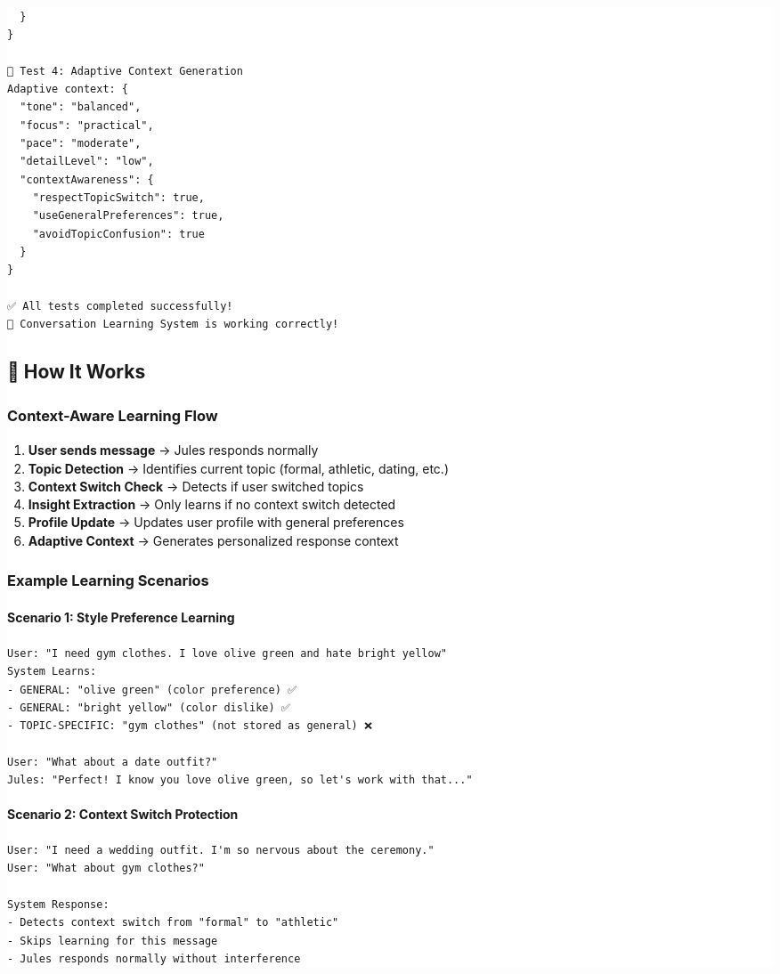 ```
  }
}

🎯 Test 4: Adaptive Context Generation
Adaptive context: {
  "tone": "balanced",
  "focus": "practical",
  "pace": "moderate",
  "detailLevel": "low",
  "contextAwareness": {
    "respectTopicSwitch": true,
    "useGeneralPreferences": true,
    "avoidTopicConfusion": true
  }
}

✅ All tests completed successfully!
🎉 Conversation Learning System is working correctly!
```

## 🔧 **How It Works**

### **Context-Aware Learning Flow**

1. **User sends message** → Jules responds normally
2. **Topic Detection** → Identifies current topic (formal, athletic, dating, etc.)
3. **Context Switch Check** → Detects if user switched topics
4. **Insight Extraction** → Only learns if no context switch detected
5. **Profile Update** → Updates user profile with general preferences
6. **Adaptive Context** → Generates personalized response context

### **Example Learning Scenarios**

#### **Scenario 1: Style Preference Learning**
```
User: "I need gym clothes. I love olive green and hate bright yellow"
System Learns:
- GENERAL: "olive green" (color preference) ✅
- GENERAL: "bright yellow" (color dislike) ✅
- TOPIC-SPECIFIC: "gym clothes" (not stored as general) ❌

User: "What about a date outfit?"
Jules: "Perfect! I know you love olive green, so let's work with that..."
```

#### **Scenario 2: Context Switch Protection**
```
User: "I need a wedding outfit. I'm so nervous about the ceremony."
User: "What about gym clothes?"

System Response:
- Detects context switch from "formal" to "athletic"
- Skips learning for this message
- Jules responds normally without interference
```
